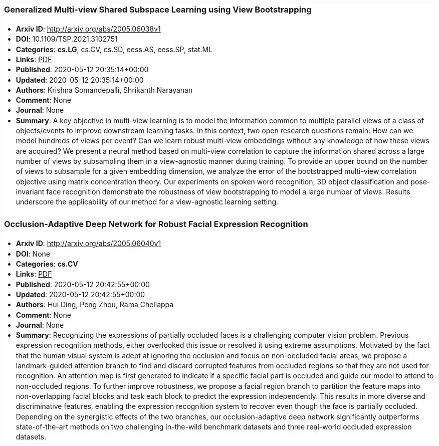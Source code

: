 

### Generalized Multi-view Shared Subspace Learning using View Bootstrapping
- **Arxiv ID**: http://arxiv.org/abs/2005.06038v1
- **DOI**: 10.1109/TSP.2021.3102751
- **Categories**: **cs.LG**, cs.CV, cs.SD, eess.AS, eess.SP, stat.ML
- **Links**: [PDF](http://arxiv.org/pdf/2005.06038v1)
- **Published**: 2020-05-12 20:35:14+00:00
- **Updated**: 2020-05-12 20:35:14+00:00
- **Authors**: Krishna Somandepalli, Shrikanth Narayanan
- **Comment**: None
- **Journal**: None
- **Summary**: A key objective in multi-view learning is to model the information common to multiple parallel views of a class of objects/events to improve downstream learning tasks. In this context, two open research questions remain: How can we model hundreds of views per event? Can we learn robust multi-view embeddings without any knowledge of how these views are acquired? We present a neural method based on multi-view correlation to capture the information shared across a large number of views by subsampling them in a view-agnostic manner during training. To provide an upper bound on the number of views to subsample for a given embedding dimension, we analyze the error of the bootstrapped multi-view correlation objective using matrix concentration theory. Our experiments on spoken word recognition, 3D object classification and pose-invariant face recognition demonstrate the robustness of view bootstrapping to model a large number of views. Results underscore the applicability of our method for a view-agnostic learning setting.



### Occlusion-Adaptive Deep Network for Robust Facial Expression Recognition
- **Arxiv ID**: http://arxiv.org/abs/2005.06040v1
- **DOI**: None
- **Categories**: **cs.CV**
- **Links**: [PDF](http://arxiv.org/pdf/2005.06040v1)
- **Published**: 2020-05-12 20:42:55+00:00
- **Updated**: 2020-05-12 20:42:55+00:00
- **Authors**: Hui Ding, Peng Zhou, Rama Chellappa
- **Comment**: None
- **Journal**: None
- **Summary**: Recognizing the expressions of partially occluded faces is a challenging computer vision problem. Previous expression recognition methods, either overlooked this issue or resolved it using extreme assumptions. Motivated by the fact that the human visual system is adept at ignoring the occlusion and focus on non-occluded facial areas, we propose a landmark-guided attention branch to find and discard corrupted features from occluded regions so that they are not used for recognition. An attention map is first generated to indicate if a specific facial part is occluded and guide our model to attend to non-occluded regions. To further improve robustness, we propose a facial region branch to partition the feature maps into non-overlapping facial blocks and task each block to predict the expression independently. This results in more diverse and discriminative features, enabling the expression recognition system to recover even though the face is partially occluded. Depending on the synergistic effects of the two branches, our occlusion-adaptive deep network significantly outperforms state-of-the-art methods on two challenging in-the-wild benchmark datasets and three real-world occluded expression datasets.
